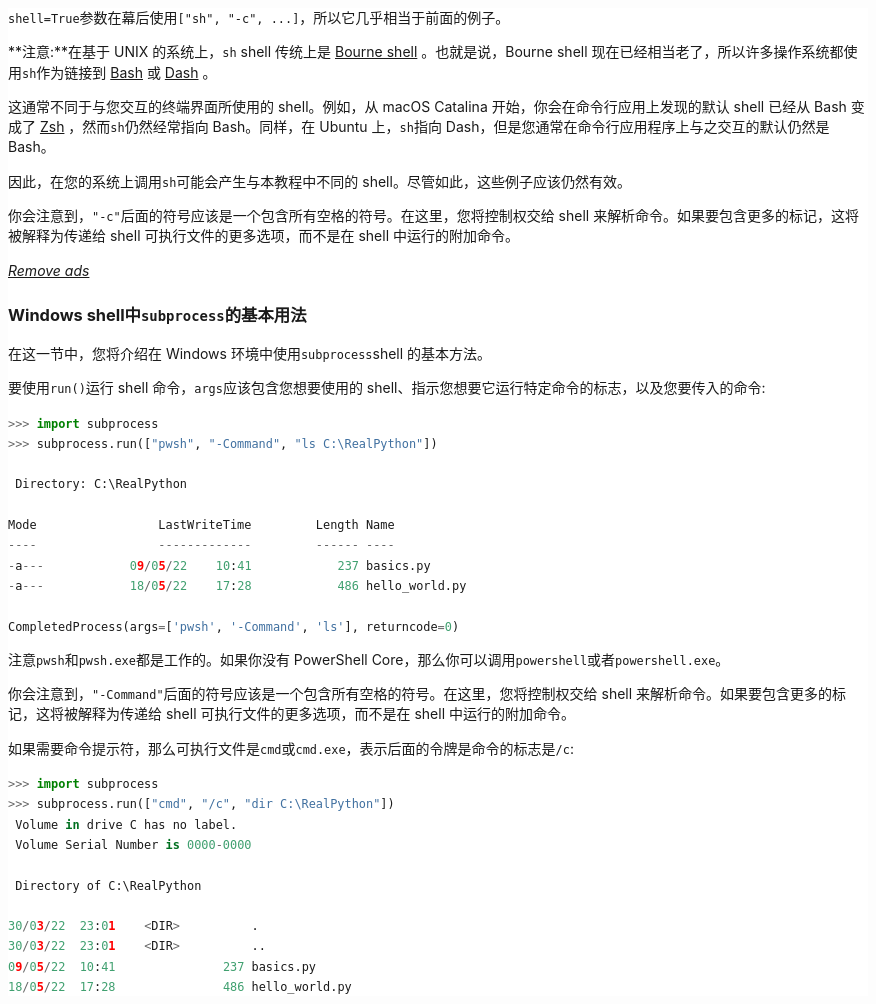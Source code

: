 `shell=True`参数在幕后使用`["sh", "-c", ...]`，所以它几乎相当于前面的例子。

**注意:**在基于 UNIX 的系统上，`sh` shell 传统上是 [Bourne shell](https://en.wikipedia.org/wiki/Bourne_shell) 。也就是说，Bourne shell 现在已经相当老了，所以许多操作系统都使用`sh`作为链接到 [Bash](https://www.gnu.org/software/bash/) 或 [Dash](https://en.wikipedia.org/wiki/Almquist_shell#dash) 。

这通常不同于与您交互的终端界面所使用的 shell。例如，从 macOS Catalina 开始，你会在命令行应用上发现的默认 shell 已经从 Bash 变成了 [Zsh](https://www.zsh.org/) ，然而`sh`仍然经常指向 Bash。同样，在 Ubuntu 上，`sh`指向 Dash，但是您通常在命令行应用程序上与之交互的默认仍然是 Bash。

因此，在您的系统上调用`sh`可能会产生与本教程中不同的 shell。尽管如此，这些例子应该仍然有效。

你会注意到，`"-c"`后面的符号应该是一个包含所有空格的符号。在这里，您将控制权交给 shell 来解析命令。如果要包含更多的标记，这将被解释为传递给 shell 可执行文件的更多选项，而不是在 shell 中运行的附加命令。

[*Remove ads*](/account/join/)

### Windows shell中`subprocess`的基本用法

在这一节中，您将介绍在 Windows 环境中使用`subprocess`shell 的基本方法。

要使用`run()`运行 shell 命令，`args`应该包含您想要使用的 shell、指示您想要它运行特定命令的标志，以及您要传入的命令:

>>>

```py
>>> import subprocess
>>> subprocess.run(["pwsh", "-Command", "ls C:\RealPython"])

 Directory: C:\RealPython

Mode                 LastWriteTime         Length Name
----                 -------------         ------ ----
-a---            09/05/22    10:41            237 basics.py
-a---            18/05/22    17:28            486 hello_world.py

CompletedProcess(args=['pwsh', '-Command', 'ls'], returncode=0)
```

注意`pwsh`和`pwsh.exe`都是工作的。如果你没有 PowerShell Core，那么你可以调用`powershell`或者`powershell.exe`。

你会注意到，`"-Command"`后面的符号应该是一个包含所有空格的符号。在这里，您将控制权交给 shell 来解析命令。如果要包含更多的标记，这将被解释为传递给 shell 可执行文件的更多选项，而不是在 shell 中运行的附加命令。

如果需要命令提示符，那么可执行文件是`cmd`或`cmd.exe`，表示后面的令牌是命令的标志是`/c`:

>>>

```py
>>> import subprocess
>>> subprocess.run(["cmd", "/c", "dir C:\RealPython"])
 Volume in drive C has no label.
 Volume Serial Number is 0000-0000

 Directory of C:\RealPython

30/03/22  23:01    <DIR>          .
30/03/22  23:01    <DIR>          ..
09/05/22  10:41               237 basics.py
18/05/22  17:28               486 hello_world.py
```
